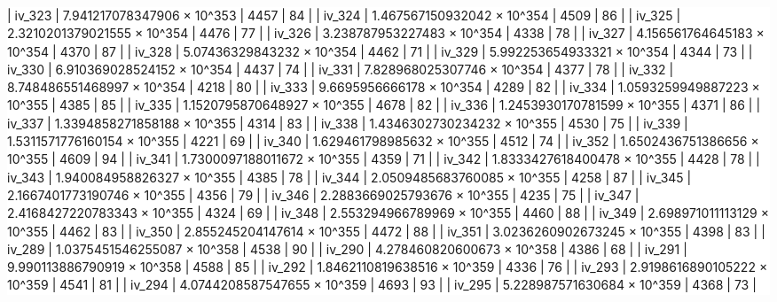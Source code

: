 | iv_323 | 7.941217078347906 × 10^353 | 4457 | 84 |
| iv_324 | 1.467567150932042 × 10^354 | 4509 | 86 |
| iv_325 | 2.3210201379021555 × 10^354 | 4476 | 77 |
| iv_326 | 3.238787953227483 × 10^354 | 4338 | 78 |
| iv_327 | 4.156561764645183 × 10^354 | 4370 | 87 |
| iv_328 | 5.07436329843232 × 10^354 | 4462 | 71 |
| iv_329 | 5.992253654933321 × 10^354 | 4344 | 73 |
| iv_330 | 6.910369028524152 × 10^354 | 4437 | 74 |
| iv_331 | 7.828968025307746 × 10^354 | 4377 | 78 |
| iv_332 | 8.748486551468997 × 10^354 | 4218 | 80 |
| iv_333 | 9.6695956666178 × 10^354 | 4289 | 82 |
| iv_334 | 1.0593259949887223 × 10^355 | 4385 | 85 |
| iv_335 | 1.1520795870648927 × 10^355 | 4678 | 82 |
| iv_336 | 1.2453930170781599 × 10^355 | 4371 | 86 |
| iv_337 | 1.3394858271858188 × 10^355 | 4314 | 83 |
| iv_338 | 1.4346302730234232 × 10^355 | 4530 | 75 |
| iv_339 | 1.5311571776160154 × 10^355 | 4221 | 69 |
| iv_340 | 1.629461798985632 × 10^355 | 4512 | 74 |
| iv_352 | 1.6502436751386656 × 10^355 | 4609 | 94 |
| iv_341 | 1.7300097188011672 × 10^355 | 4359 | 71 |
| iv_342 | 1.8333427618400478 × 10^355 | 4428 | 78 |
| iv_343 | 1.940084958826327 × 10^355 | 4385 | 78 |
| iv_344 | 2.0509485683760085 × 10^355 | 4258 | 87 |
| iv_345 | 2.1667401773190746 × 10^355 | 4356 | 79 |
| iv_346 | 2.2883669025793676 × 10^355 | 4235 | 75 |
| iv_347 | 2.4168427220783343 × 10^355 | 4324 | 69 |
| iv_348 | 2.553294966789969 × 10^355 | 4460 | 88 |
| iv_349 | 2.698971011113129 × 10^355 | 4462 | 83 |
| iv_350 | 2.855245204147614 × 10^355 | 4472 | 88 |
| iv_351 | 3.0236260902673245 × 10^355 | 4398 | 83 |
| iv_289 | 1.0375451546255087 × 10^358 | 4538 | 90 |
| iv_290 | 4.278460820600673 × 10^358 | 4386 | 68 |
| iv_291 | 9.990113886790919 × 10^358 | 4588 | 85 |
| iv_292 | 1.8462110819638516 × 10^359 | 4336 | 76 |
| iv_293 | 2.9198616890105222 × 10^359 | 4541 | 81 |
| iv_294 | 4.0744208587547655 × 10^359 | 4693 | 93 |
| iv_295 | 5.228987571630684 × 10^359 | 4368 | 73 |